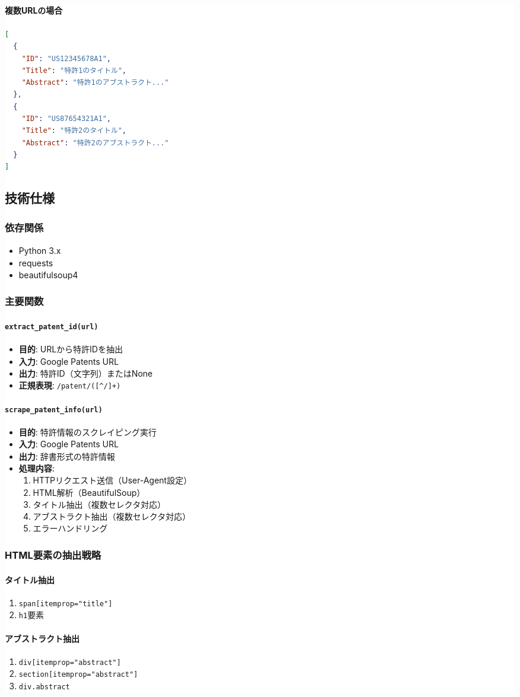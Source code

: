 #### 複数URLの場合
```json
[
  {
    "ID": "US12345678A1",
    "Title": "特許1のタイトル",
    "Abstract": "特許1のアブストラクト..."
  },
  {
    "ID": "US87654321A1",
    "Title": "特許2のタイトル",
    "Abstract": "特許2のアブストラクト..."
  }
]
```

## 技術仕様

### 依存関係
- Python 3.x
- requests
- beautifulsoup4

### 主要関数

#### `extract_patent_id(url)`
- **目的**: URLから特許IDを抽出
- **入力**: Google Patents URL
- **出力**: 特許ID（文字列）またはNone
- **正規表現**: `/patent/([^/]+)`

#### `scrape_patent_info(url)`
- **目的**: 特許情報のスクレイピング実行
- **入力**: Google Patents URL
- **出力**: 辞書形式の特許情報
- **処理内容**:
  1. HTTPリクエスト送信（User-Agent設定）
  2. HTML解析（BeautifulSoup）
  3. タイトル抽出（複数セレクタ対応）
  4. アブストラクト抽出（複数セレクタ対応）
  5. エラーハンドリング

### HTML要素の抽出戦略

#### タイトル抽出
1. `span[itemprop="title"]`
2. `h1`要素

#### アブストラクト抽出
1. `div[itemprop="abstract"]`
2. `section[itemprop="abstract"]`
3. `div.abstract`
